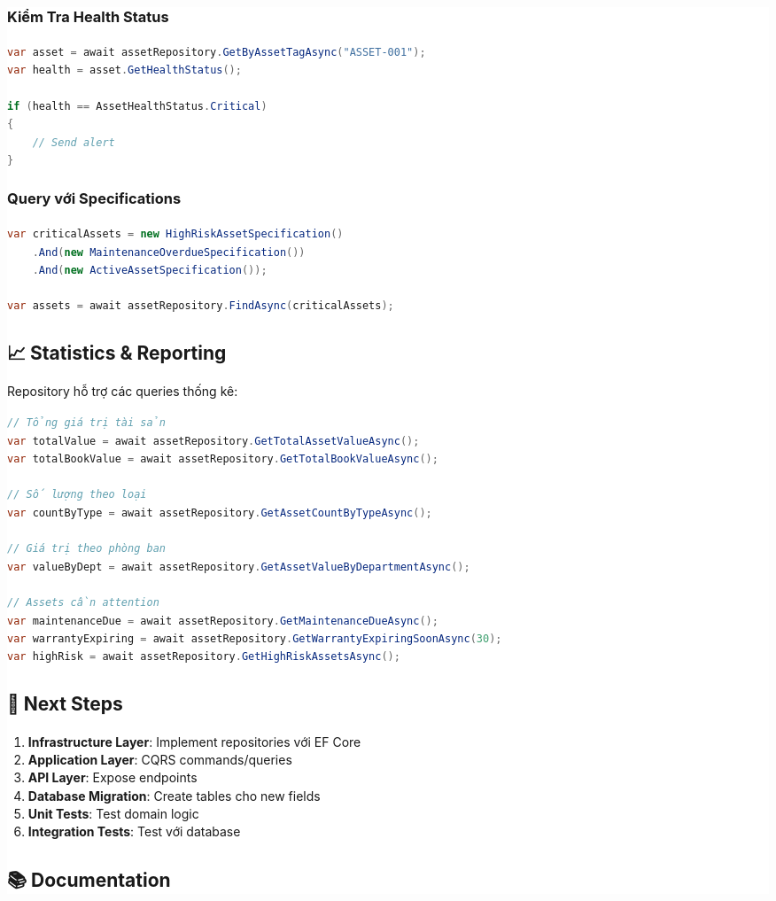 ### Kiểm Tra Health Status
```csharp
var asset = await assetRepository.GetByAssetTagAsync("ASSET-001");
var health = asset.GetHealthStatus();

if (health == AssetHealthStatus.Critical)
{
    // Send alert
}
```

### Query với Specifications
```csharp
var criticalAssets = new HighRiskAssetSpecification()
    .And(new MaintenanceOverdueSpecification())
    .And(new ActiveAssetSpecification());

var assets = await assetRepository.FindAsync(criticalAssets);
```

## 📈 Statistics & Reporting

Repository hỗ trợ các queries thống kê:

```csharp
// Tổng giá trị tài sản
var totalValue = await assetRepository.GetTotalAssetValueAsync();
var totalBookValue = await assetRepository.GetTotalBookValueAsync();

// Số lượng theo loại
var countByType = await assetRepository.GetAssetCountByTypeAsync();

// Giá trị theo phòng ban
var valueByDept = await assetRepository.GetAssetValueByDepartmentAsync();

// Assets cần attention
var maintenanceDue = await assetRepository.GetMaintenanceDueAsync();
var warrantyExpiring = await assetRepository.GetWarrantyExpiringSoonAsync(30);
var highRisk = await assetRepository.GetHighRiskAssetsAsync();
```

## 🚀 Next Steps

1. **Infrastructure Layer**: Implement repositories với EF Core
2. **Application Layer**: CQRS commands/queries
3. **API Layer**: Expose endpoints
4. **Database Migration**: Create tables cho new fields
5. **Unit Tests**: Test domain logic
6. **Integration Tests**: Test với database

## 📚 Documentation
